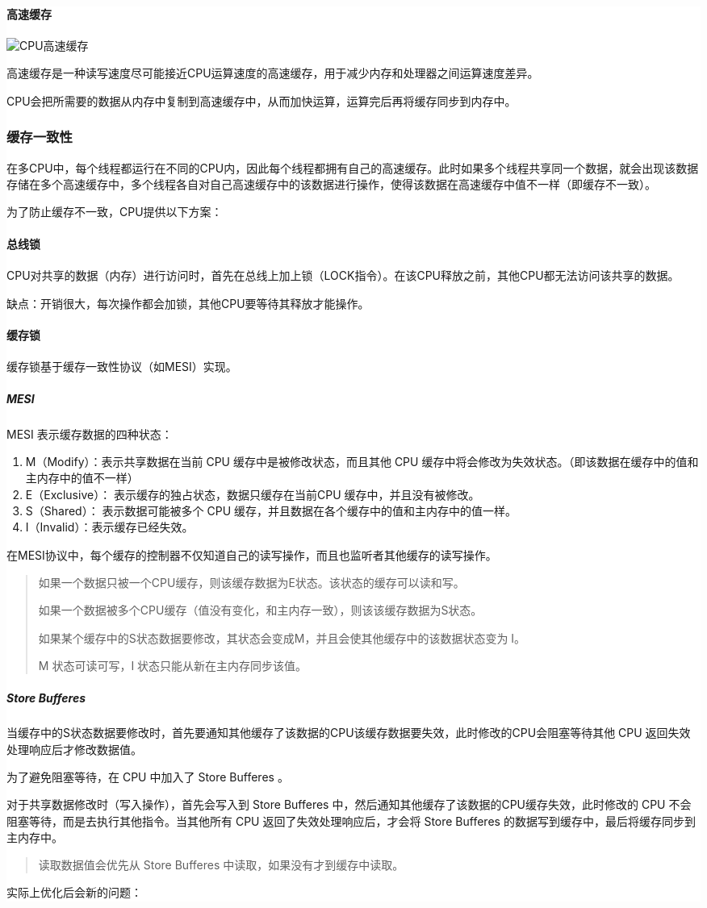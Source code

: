 #### 高速缓存

![CPU高速缓存](https://raw.githubusercontent.com/Cavielee/notePics/main/CPU高速缓存.png)

高速缓存是一种读写速度尽可能接近CPU运算速度的高速缓存，用于减少内存和处理器之间运算速度差异。

CPU会把所需要的数据从内存中复制到高速缓存中，从而加快运算，运算完后再将缓存同步到内存中。

### 缓存一致性

在多CPU中，每个线程都运行在不同的CPU内，因此每个线程都拥有自己的高速缓存。此时如果多个线程共享同一个数据，就会出现该数据存储在多个高速缓存中，多个线程各自对自己高速缓存中的该数据进行操作，使得该数据在高速缓存中值不一样（即缓存不一致）。

为了防止缓存不一致，CPU提供以下方案：

#### 总线锁

CPU对共享的数据（内存）进行访问时，首先在总线上加上锁（LOCK指令）。在该CPU释放之前，其他CPU都无法访问该共享的数据。

缺点：开销很大，每次操作都会加锁，其他CPU要等待其释放才能操作。

#### 缓存锁

缓存锁基于缓存一致性协议（如MESI）实现。



##### MESI

MESI 表示缓存数据的四种状态：

1. M（Modify）：表示共享数据在当前 CPU 缓存中是被修改状态，而且其他 CPU 缓存中将会修改为失效状态。（即该数据在缓存中的值和主内存中的值不一样）
2. E（Exclusive）： 表示缓存的独占状态，数据只缓存在当前CPU 缓存中，并且没有被修改。
3. S（Shared）： 表示数据可能被多个 CPU 缓存，并且数据在各个缓存中的值和主内存中的值一样。
4. I（Invalid）：表示缓存已经失效。

在MESI协议中，每个缓存的控制器不仅知道自己的读写操作，而且也监听者其他缓存的读写操作。

> 如果一个数据只被一个CPU缓存，则该缓存数据为E状态。该状态的缓存可以读和写。
>
> 如果一个数据被多个CPU缓存（值没有变化，和主内存一致），则该该缓存数据为S状态。
>
> 如果某个缓存中的S状态数据要修改，其状态会变成M，并且会使其他缓存中的该数据状态变为 I。
>
> M 状态可读可写，I 状态只能从新在主内存同步该值。



##### Store Bufferes

当缓存中的S状态数据要修改时，首先要通知其他缓存了该数据的CPU该缓存数据要失效，此时修改的CPU会阻塞等待其他 CPU 返回失效处理响应后才修改数据值。

为了避免阻塞等待，在 CPU 中加入了 Store Bufferes 。

对于共享数据修改时（写入操作），首先会写入到 Store Bufferes 中，然后通知其他缓存了该数据的CPU缓存失效，此时修改的 CPU 不会阻塞等待，而是去执行其他指令。当其他所有 CPU 返回了失效处理响应后，才会将  Store Bufferes  的数据写到缓存中，最后将缓存同步到主内存中。

> 读取数据值会优先从 Store Bufferes 中读取，如果没有才到缓存中读取。

实际上优化后会新的问题：
